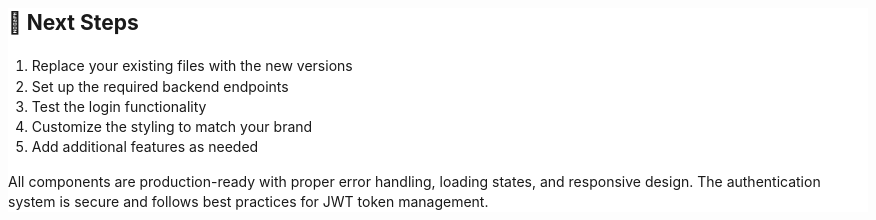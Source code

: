 ## 🚀 Next Steps

1. Replace your existing files with the new versions
2. Set up the required backend endpoints
3. Test the login functionality
4. Customize the styling to match your brand
5. Add additional features as needed

All components are production-ready with proper error handling, loading states, and responsive design. The authentication system is secure and follows best practices for JWT token management.